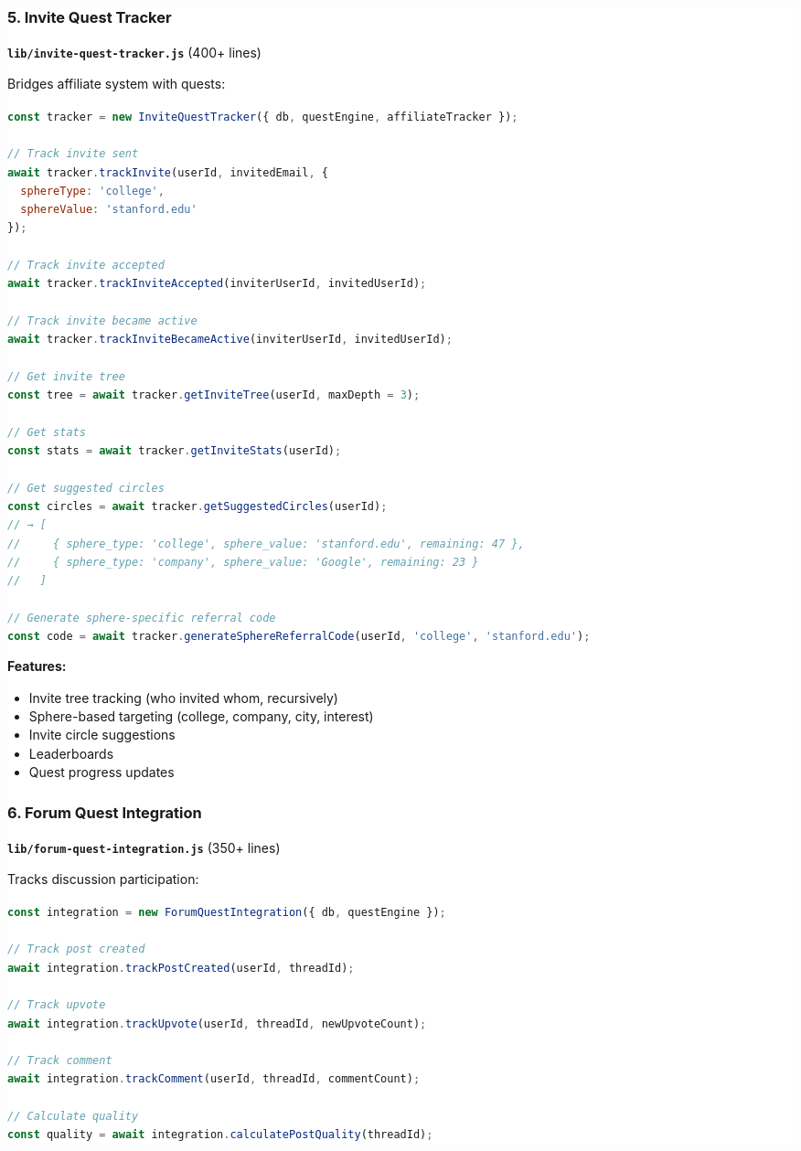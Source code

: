 ### 5. Invite Quest Tracker

**`lib/invite-quest-tracker.js`** (400+ lines)

Bridges affiliate system with quests:

```javascript
const tracker = new InviteQuestTracker({ db, questEngine, affiliateTracker });

// Track invite sent
await tracker.trackInvite(userId, invitedEmail, {
  sphereType: 'college',
  sphereValue: 'stanford.edu'
});

// Track invite accepted
await tracker.trackInviteAccepted(inviterUserId, invitedUserId);

// Track invite became active
await tracker.trackInviteBecameActive(inviterUserId, invitedUserId);

// Get invite tree
const tree = await tracker.getInviteTree(userId, maxDepth = 3);

// Get stats
const stats = await tracker.getInviteStats(userId);

// Get suggested circles
const circles = await tracker.getSuggestedCircles(userId);
// → [
//     { sphere_type: 'college', sphere_value: 'stanford.edu', remaining: 47 },
//     { sphere_type: 'company', sphere_value: 'Google', remaining: 23 }
//   ]

// Generate sphere-specific referral code
const code = await tracker.generateSphereReferralCode(userId, 'college', 'stanford.edu');
```

**Features:**
- Invite tree tracking (who invited whom, recursively)
- Sphere-based targeting (college, company, city, interest)
- Invite circle suggestions
- Leaderboards
- Quest progress updates

### 6. Forum Quest Integration

**`lib/forum-quest-integration.js`** (350+ lines)

Tracks discussion participation:

```javascript
const integration = new ForumQuestIntegration({ db, questEngine });

// Track post created
await integration.trackPostCreated(userId, threadId);

// Track upvote
await integration.trackUpvote(userId, threadId, newUpvoteCount);

// Track comment
await integration.trackComment(userId, threadId, commentCount);

// Calculate quality
const quality = await integration.calculatePostQuality(threadId);

```